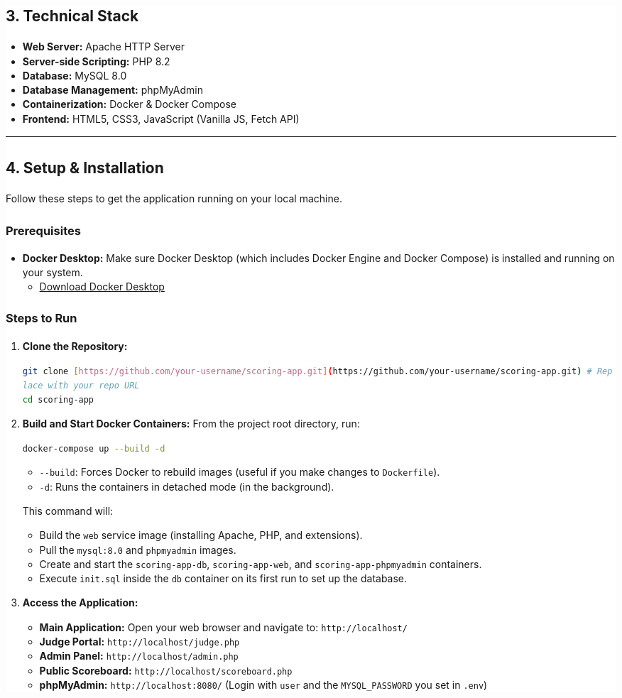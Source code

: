 
## 3. Technical Stack

* **Web Server:** Apache HTTP Server
* **Server-side Scripting:** PHP 8.2
* **Database:** MySQL 8.0
* **Database Management:** phpMyAdmin
* **Containerization:** Docker & Docker Compose
* **Frontend:** HTML5, CSS3, JavaScript (Vanilla JS, Fetch API)

---

## 4. Setup & Installation

Follow these steps to get the application running on your local machine.

### Prerequisites

* **Docker Desktop:** Make sure Docker Desktop (which includes Docker Engine and Docker Compose) is installed and running on your system.
    * [Download Docker Desktop](https://www.docker.com/products/docker-desktop/)

### Steps to Run

1.  **Clone the Repository:**
    ```bash
    git clone [https://github.com/your-username/scoring-app.git](https://github.com/your-username/scoring-app.git) # Replace with your repo URL
    cd scoring-app
    ```

2.  **Build and Start Docker Containers:**
    From the project root directory, run:
    ```bash
    docker-compose up --build -d
    ```
    * `--build`: Forces Docker to rebuild images (useful if you make changes to `Dockerfile`).
    * `-d`: Runs the containers in detached mode (in the background).

    This command will:
    * Build the `web` service image (installing Apache, PHP, and extensions).
    * Pull the `mysql:8.0` and `phpmyadmin` images.
    * Create and start the `scoring-app-db`, `scoring-app-web`, and `scoring-app-phpmyadmin` containers.
    * Execute `init.sql` inside the `db` container on its first run to set up the database.

3.  **Access the Application:**
    * **Main Application:** Open your web browser and navigate to: `http://localhost/`
    * **Judge Portal:** `http://localhost/judge.php`
    * **Admin Panel:** `http://localhost/admin.php`
    * **Public Scoreboard:** `http://localhost/scoreboard.php`
    * **phpMyAdmin:** `http://localhost:8080/` (Login with `user` and the `MYSQL_PASSWORD` you set in `.env`)
